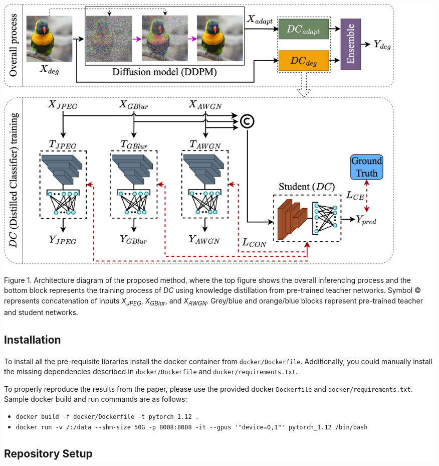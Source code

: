   <img src="figures/proposed_method.png" width="800px"/>
  
  Figure 1. Architecture diagram of the proposed method, where the top figure shows the overall inferencing process and the bottom block represents the training process of $DC$ using knowledge distillation from pre-trained teacher networks. Symbol &copy; represents concatenation of inputs $X_{JPEG}$, $X_{GBlur}$, and $X_{AWGN}$. Grey/blue and orange/blue blocks represent pre-trained teacher and student networks.
</p>



## Installation
To install all the pre-requisite libraries install the docker container from `docker/Dockerfile`. Additionally, you could manually install the missing dependencies described in `docker/Dockerfile` and `docker/requirements.txt`. 

To properly reproduce the results from the paper, please use the provided docker `Dockerfile` and `docker/requirements.txt`. Sample docker build and run commands are as follows:
* `docker build -f docker/Dockerfile -t pytorch_1.12 .`
* `docker run -v /:/data --shm-size 50G -p 8008:8008 -it --gpus '"device=0,1"' pytorch_1.12 /bin/bash`

## Repository Setup
